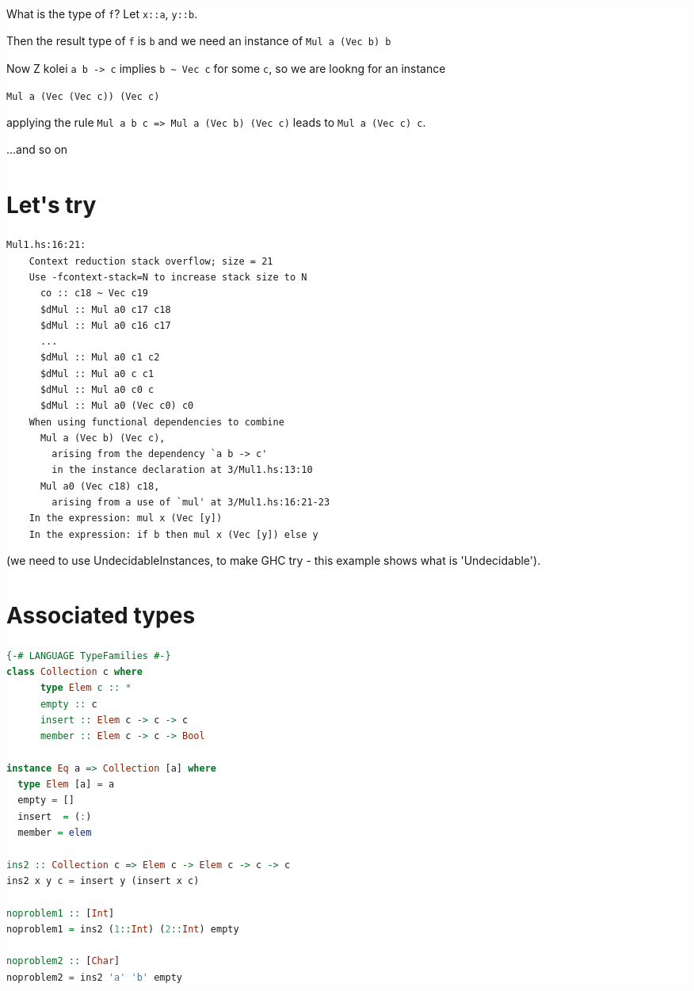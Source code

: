 What is the type of `f`? Let `x::a`, `y::b`.

Then the result type of `f` is `b` and we need an instance of `Mul a (Vec b) b`

Now
Z kolei `a b -> c` implies `b ~ Vec c` for some `c`, so we are lookng for an instance

~~~~
Mul a (Vec (Vec c)) (Vec c)
~~~~

applying the rule `Mul a b c => Mul a (Vec b) (Vec c)` leads to `Mul a (Vec c) c`.

...and so on


# Let's try

~~~~ {.haskell}
Mul1.hs:16:21:
    Context reduction stack overflow; size = 21
    Use -fcontext-stack=N to increase stack size to N
      co :: c18 ~ Vec c19
      $dMul :: Mul a0 c17 c18
      $dMul :: Mul a0 c16 c17
      ...
      $dMul :: Mul a0 c1 c2
      $dMul :: Mul a0 c c1
      $dMul :: Mul a0 c0 c
      $dMul :: Mul a0 (Vec c0) c0
    When using functional dependencies to combine
      Mul a (Vec b) (Vec c),
        arising from the dependency `a b -> c'
        in the instance declaration at 3/Mul1.hs:13:10
      Mul a0 (Vec c18) c18,
        arising from a use of `mul' at 3/Mul1.hs:16:21-23
    In the expression: mul x (Vec [y])
    In the expression: if b then mul x (Vec [y]) else y
~~~~

(we need to use UndecidableInstances, to make GHC try - this example shows what is 'Undecidable').

# Associated types

``` haskell
{-# LANGUAGE TypeFamilies #-}
class Collection c where
      type Elem c :: *
      empty :: c
      insert :: Elem c -> c -> c
      member :: Elem c -> c -> Bool

instance Eq a => Collection [a] where
  type Elem [a] = a
  empty = []
  insert  = (:)
  member = elem

ins2 :: Collection c => Elem c -> Elem c -> c -> c
ins2 x y c = insert y (insert x c)

noproblem1 :: [Int]
noproblem1 = ins2 (1::Int) (2::Int) empty

noproblem2 :: [Char]
noproblem2 = ins2 'a' 'b' empty
```